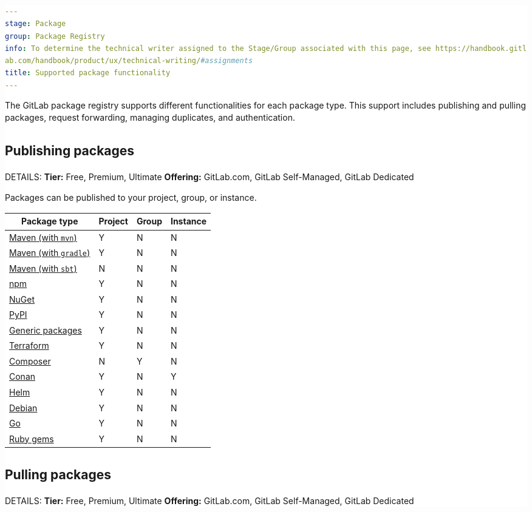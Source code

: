 ```yaml
---
stage: Package
group: Package Registry
info: To determine the technical writer assigned to the Stage/Group associated with this page, see https://handbook.gitlab.com/handbook/product/ux/technical-writing/#assignments
title: Supported package functionality
---
```


The GitLab package registry supports different functionalities for each package type. This support includes publishing
and pulling packages, request forwarding, managing duplicates, and authentication.

## Publishing packages

DETAILS:
**Tier:** Free, Premium, Ultimate
**Offering:** GitLab.com, GitLab Self-Managed, GitLab Dedicated

Packages can be published to your project, group, or instance.

| Package type                                           | Project | Group | Instance |
|--------------------------------------------------------|---------|-------|----------|
| [Maven (with `mvn`)](../maven_repository/_index.md)    | Y       | N     | N        |
| [Maven (with `gradle`)](../maven_repository/_index.md) | Y       | N     | N        |
| [Maven (with `sbt`)](../maven_repository/_index.md)    | N       | N     | N        |
| [npm](../npm_registry/_index.md)                       | Y       | N     | N        |
| [NuGet](../nuget_repository/_index.md)                 | Y       | N     | N        |
| [PyPI](../pypi_repository/_index.md)                   | Y       | N     | N        |
| [Generic packages](../generic_packages/_index.md)      | Y       | N     | N        |
| [Terraform](../terraform_module_registry/_index.md)    | Y       | N     | N        |
| [Composer](../composer_repository/_index.md)           | N       | Y     | N        |
| [Conan](../conan_repository/_index.md)                 | Y       | N     | Y        |
| [Helm](../helm_repository/_index.md)                   | Y       | N     | N        |
| [Debian](../debian_repository/_index.md)               | Y       | N     | N        |
| [Go](../go_proxy/_index.md)                            | Y       | N     | N        |
| [Ruby gems](../rubygems_registry/_index.md)            | Y       | N     | N        |

## Pulling packages

DETAILS:
**Tier:** Free, Premium, Ultimate
**Offering:** GitLab.com, GitLab Self-Managed, GitLab Dedicated
